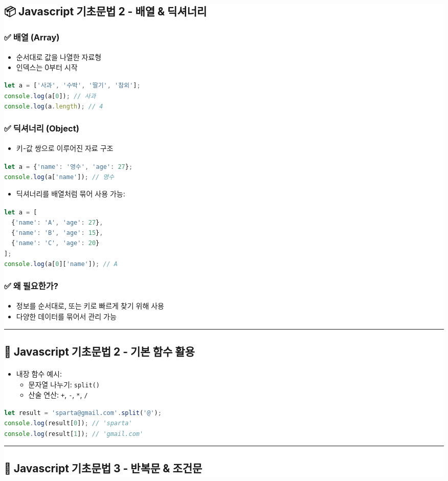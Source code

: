 
## 📦 Javascript 기초문법 2 - 배열 & 딕셔너리

### ✅ 배열 (Array)

- 순서대로 값을 나열한 자료형
- 인덱스는 0부터 시작

```javascript
let a = ['사과', '수박', '딸기', '참외'];
console.log(a[0]); // 사과
console.log(a.length); // 4
```

### ✅ 딕셔너리 (Object)

- 키-값 쌍으로 이루어진 자료 구조

```javascript
let a = {'name': '영수', 'age': 27};
console.log(a['name']); // 영수
```

- 딕셔너리를 배열처럼 묶어 사용 가능:

```javascript
let a = [
  {'name': 'A', 'age': 27},
  {'name': 'B', 'age': 15},
  {'name': 'C', 'age': 20}
];
console.log(a[0]['name']); // A
```

### ✅ 왜 필요한가?

- 정보를 순서대로, 또는 키로 빠르게 찾기 위해 사용
- 다양한 데이터를 묶어서 관리 가능

---

## 🧰 Javascript 기초문법 2 - 기본 함수 활용

- 내장 함수 예시:
  - 문자열 나누기: `split()`
  - 산술 연산: `+`, `-`, `*`, `/`

```javascript
let result = 'sparta@gmail.com'.split('@');
console.log(result[0]); // 'sparta'
console.log(result[1]); // 'gmail.com'
```

---

## 🔁 Javascript 기초문법 3 - 반복문 & 조건문
